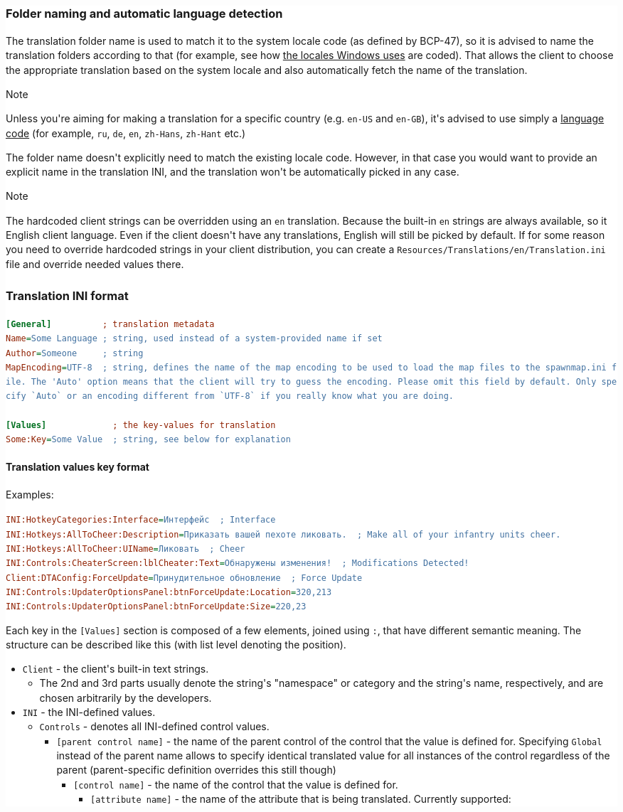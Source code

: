 ### Folder naming and automatic language detection

The translation folder name is used to match it to the system locale code (as defined by BCP-47), so it is advised to name the translation folders according to that (for example, see how [the locales Windows uses](https://learn.microsoft.com/ru-ru/openspecs/windows_protocols/ms-lcid/a9eac961-e77d-41a6-90a5-ce1a8b0cdb9c) are coded). That allows the client to choose the appropriate translation based on the system locale and also automatically fetch the name of the translation.

> [!NOTE]
> Unless you're aiming for making a translation for a specific country (e.g. `en-US` and `en-GB`), it's advised to use simply a [language code](http://www.loc.gov/standards/iso639-2/php/code_list.php) (for example, `ru`, `de`, `en`, `zh-Hans`, `zh-Hant` etc.)

The folder name doesn't explicitly need to match the existing locale code. However, in that case you would want to provide an explicit name in the translation INI, and the translation won't be automatically picked in any case.

> [!NOTE]
> The hardcoded client strings can be overridden using an `en` translation. Because the built-in `en` strings are always available, so it English client language. Even if the client doesn't have any translations, English will still be picked by default. If for some reason you need to override hardcoded strings in your client distribution, you can create a `Resources/Translations/en/Translation.ini` file and override needed values there.

### Translation INI format

```ini
[General]          ; translation metadata
Name=Some Language ; string, used instead of a system-provided name if set
Author=Someone     ; string
MapEncoding=UTF-8  ; string, defines the name of the map encoding to be used to load the map files to the spawnmap.ini file. The 'Auto' option means that the client will try to guess the encoding. Please omit this field by default. Only specify `Auto` or an encoding different from `UTF-8` if you really know what you are doing.

[Values]             ; the key-values for translation
Some:Key=Some Value  ; string, see below for explanation
```

#### Translation values key format

Examples:
```ini
INI:HotkeyCategories:Interface=Интерфейс  ; Interface
INI:Hotkeys:AllToCheer:Description=Приказать вашей пехоте ликовать.  ; Make all of your infantry units cheer.
INI:Hotkeys:AllToCheer:UIName=Ликовать  ; Cheer
INI:Controls:CheaterScreen:lblCheater:Text=Обнаружены изменения!  ; Modifications Detected!
Client:DTAConfig:ForceUpdate=Принудительное обновление  ; Force Update
INI:Controls:UpdaterOptionsPanel:btnForceUpdate:Location=320,213
INI:Controls:UpdaterOptionsPanel:btnForceUpdate:Size=220,23
```

Each key in the `[Values]` section is composed of a few elements, joined using `:`, that have different semantic meaning. The structure can be described like this (with list level denoting the position).
- `Client` - the client's built-in text strings.
  - The 2nd and 3rd parts usually denote the string's "namespace" or category and the string's name, respectively, and are chosen arbitrarily by the developers.
- `INI` - the INI-defined values.
  - `Controls` - denotes all INI-defined control values.
    - `[parent control name]` - the name of the parent control of the control that the value is defined for. Specifying `Global` instead of the parent name allows to specify identical translated value for all instances of the control regardless of the parent (parent-specific definition overrides this still though)
      - `[control name]` - the name of the control that the value is defined for.
        - `[attribute name]` - the name of the attribute that is being translated. Currently supported: